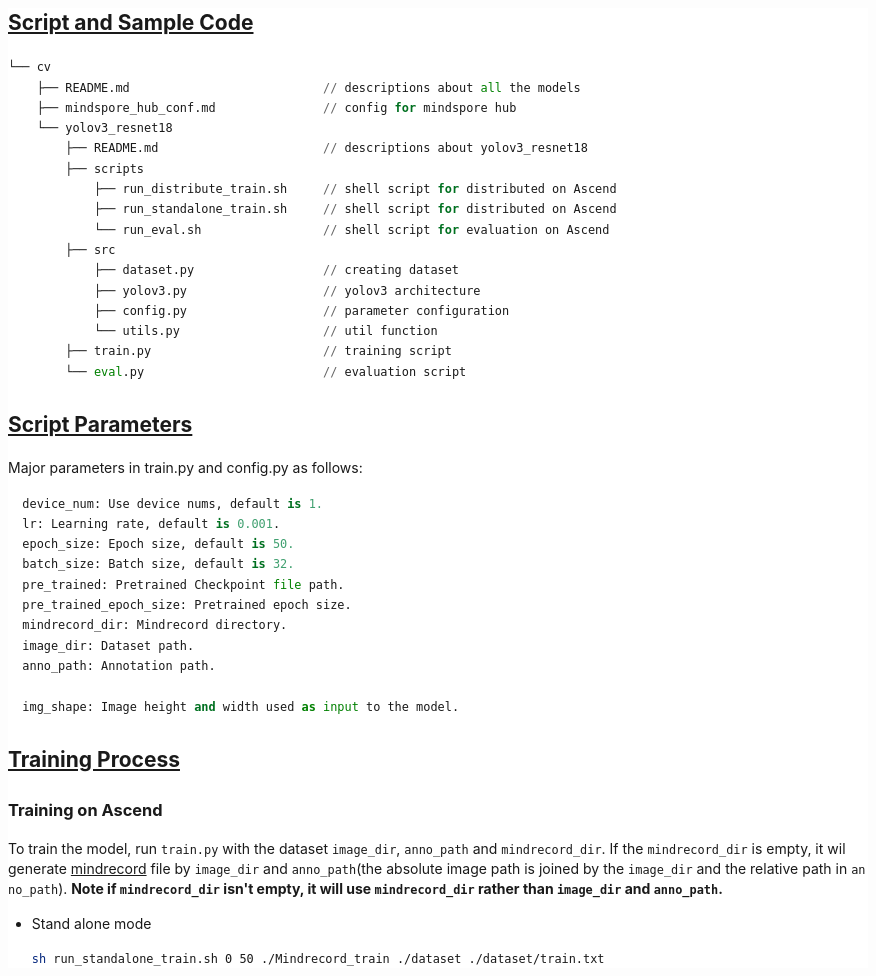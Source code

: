 ## [Script and Sample Code](#contents)

```python
└── cv
    ├── README.md                           // descriptions about all the models
    ├── mindspore_hub_conf.md               // config for mindspore hub
    └── yolov3_resnet18
        ├── README.md                       // descriptions about yolov3_resnet18
        ├── scripts
            ├── run_distribute_train.sh     // shell script for distributed on Ascend
            ├── run_standalone_train.sh     // shell script for distributed on Ascend
            └── run_eval.sh                 // shell script for evaluation on Ascend
        ├── src
            ├── dataset.py                  // creating dataset
            ├── yolov3.py                   // yolov3 architecture
            ├── config.py                   // parameter configuration
            └── utils.py                    // util function
        ├── train.py                        // training script
        └── eval.py                         // evaluation script  
```

## [Script Parameters](#contents)

  Major parameters in train.py and config.py as follows:

  ```python
    device_num: Use device nums, default is 1.
    lr: Learning rate, default is 0.001.
    epoch_size: Epoch size, default is 50.
    batch_size: Batch size, default is 32.
    pre_trained: Pretrained Checkpoint file path.
    pre_trained_epoch_size: Pretrained epoch size.
    mindrecord_dir: Mindrecord directory.
    image_dir: Dataset path.
    anno_path: Annotation path.

    img_shape: Image height and width used as input to the model.
  ```

## [Training Process](#contents)

### Training on Ascend

To train the model, run `train.py` with the dataset `image_dir`, `anno_path` and `mindrecord_dir`. If the `mindrecord_dir` is empty, it wil generate [mindrecord](https://www.mindspore.cn/tutorial/training/zh-CN/master/advanced_use/convert_dataset.html) file by `image_dir` and `anno_path`(the absolute image path is joined by the `image_dir` and the relative path in `anno_path`). **Note if `mindrecord_dir` isn't empty, it will use `mindrecord_dir` rather than `image_dir` and `anno_path`.**

- Stand alone mode

    ```bash
    sh run_standalone_train.sh 0 50 ./Mindrecord_train ./dataset ./dataset/train.txt
    ```
